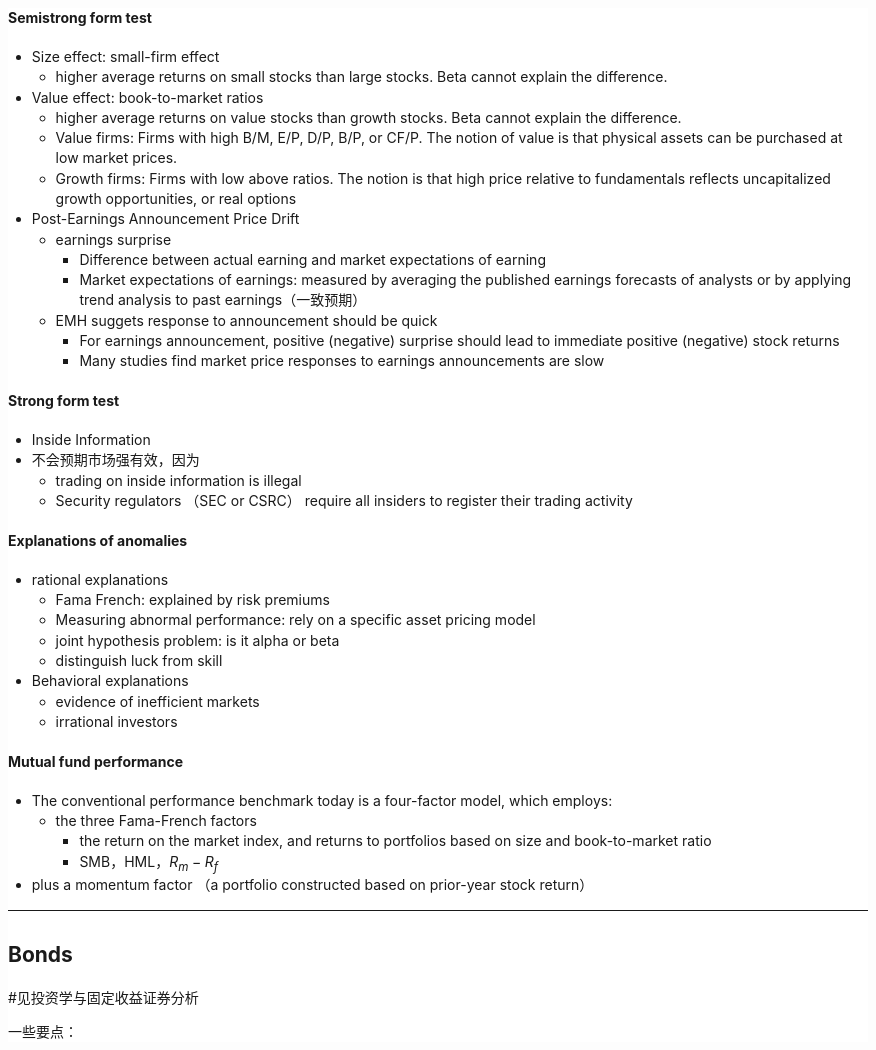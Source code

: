 #### Semistrong form test

* Size effect: small-firm effect
	* higher average returns on small stocks than large stocks. Beta cannot explain the difference.
* Value effect: book-to-market ratios
	* higher average returns on value stocks than growth stocks. Beta cannot explain the difference.
	* Value firms: Firms with high B/M, E/P, D/P, B/P, or CF/P. The notion of value is that physical assets can be purchased at low market prices.
	* Growth firms: Firms with low above ratios. The notion is that high price relative to fundamentals reflects uncapitalized growth opportunities, or real options 
* Post-Earnings Announcement Price Drift
	* earnings surprise
		* Difference between actual earning and market expectations of earning 
		* Market expectations of earnings: measured by averaging the published earnings forecasts of analysts or by applying trend analysis to past earnings（一致预期）
	* EMH suggets response to announcement should be quick
		* For earnings announcement, positive (negative) surprise should lead to immediate positive (negative) stock returns
		* Many studies find market price responses to earnings announcements are slow

#### Strong form test

* Inside Information
* 不会预期市场强有效，因为
	* trading on inside information is illegal
	* Security regulators （SEC or CSRC） require all insiders to register their trading activity

#### Explanations of anomalies

* rational explanations
	* Fama French: explained by risk premiums
	* Measuring abnormal performance: rely on a specific asset pricing model
	* joint hypothesis problem: is it alpha or beta
	* distinguish luck from skill
* Behavioral explanations
	* evidence of inefficient markets
	* irrational investors

#### Mutual fund performance

* The conventional performance benchmark today is a four-factor model, which employs:
	* the three Fama-French factors
		* the return on the market index, and returns to portfolios based on size and book-to-market ratio
		* SMB，HML，$R_m-R_f$
* plus a momentum factor （a portfolio constructed based on prior-year stock return）

---

## Bonds

#见投资学与固定收益证券分析

一些要点：
